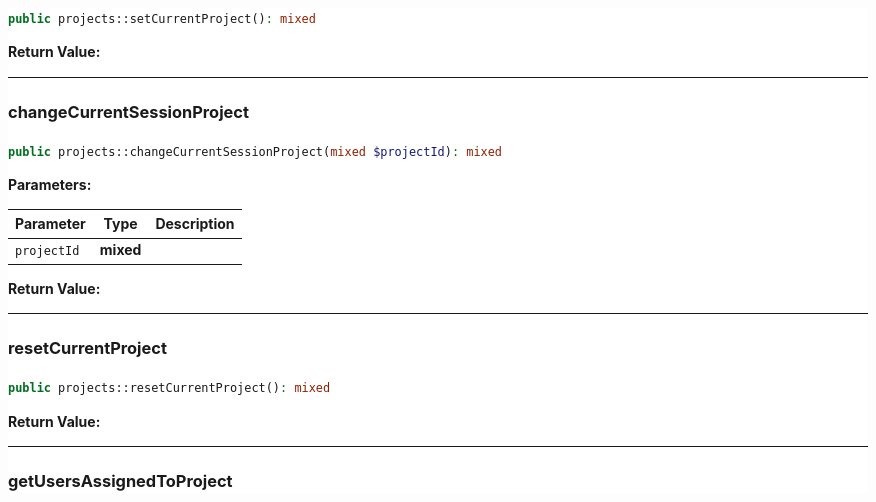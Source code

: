 

```php
public projects::setCurrentProject(): mixed
```









**Return Value:**





---
### changeCurrentSessionProject



```php
public projects::changeCurrentSessionProject(mixed $projectId): mixed
```








**Parameters:**

| Parameter | Type | Description |
|-----------|------|-------------|
| `projectId` | **mixed** |  |


**Return Value:**





---
### resetCurrentProject



```php
public projects::resetCurrentProject(): mixed
```









**Return Value:**





---
### getUsersAssignedToProject
